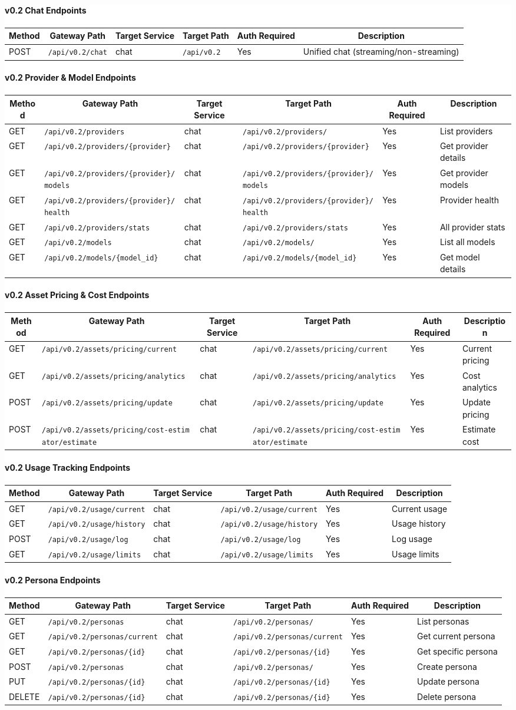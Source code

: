 #### v0.2 Chat Endpoints

| Method | Gateway Path | Target Service | Target Path | Auth Required | Description |
|--------|-------------|----------------|-------------|---------------|-------------|
| POST | `/api/v0.2/chat` | chat | `/api/v0.2` | Yes | Unified chat (streaming/non-streaming) |

#### v0.2 Provider & Model Endpoints

| Method | Gateway Path | Target Service | Target Path | Auth Required | Description |
|--------|-------------|----------------|-------------|---------------|-------------|
| GET | `/api/v0.2/providers` | chat | `/api/v0.2/providers/` | Yes | List providers |
| GET | `/api/v0.2/providers/{provider}` | chat | `/api/v0.2/providers/{provider}` | Yes | Get provider details |
| GET | `/api/v0.2/providers/{provider}/models` | chat | `/api/v0.2/providers/{provider}/models` | Yes | Get provider models |
| GET | `/api/v0.2/providers/{provider}/health` | chat | `/api/v0.2/providers/{provider}/health` | Yes | Provider health |
| GET | `/api/v0.2/providers/stats` | chat | `/api/v0.2/providers/stats` | Yes | All provider stats |
| GET | `/api/v0.2/models` | chat | `/api/v0.2/models/` | Yes | List all models |
| GET | `/api/v0.2/models/{model_id}` | chat | `/api/v0.2/models/{model_id}` | Yes | Get model details |

#### v0.2 Asset Pricing & Cost Endpoints

| Method | Gateway Path | Target Service | Target Path | Auth Required | Description |
|--------|-------------|----------------|-------------|---------------|-------------|
| GET | `/api/v0.2/assets/pricing/current` | chat | `/api/v0.2/assets/pricing/current` | Yes | Current pricing |
| GET | `/api/v0.2/assets/pricing/analytics` | chat | `/api/v0.2/assets/pricing/analytics` | Yes | Cost analytics |
| POST | `/api/v0.2/assets/pricing/update` | chat | `/api/v0.2/assets/pricing/update` | Yes | Update pricing |
| POST | `/api/v0.2/assets/pricing/cost-estimator/estimate` | chat | `/api/v0.2/assets/pricing/cost-estimator/estimate` | Yes | Estimate cost |

#### v0.2 Usage Tracking Endpoints

| Method | Gateway Path | Target Service | Target Path | Auth Required | Description |
|--------|-------------|----------------|-------------|---------------|-------------|
| GET | `/api/v0.2/usage/current` | chat | `/api/v0.2/usage/current` | Yes | Current usage |
| GET | `/api/v0.2/usage/history` | chat | `/api/v0.2/usage/history` | Yes | Usage history |
| POST | `/api/v0.2/usage/log` | chat | `/api/v0.2/usage/log` | Yes | Log usage |
| GET | `/api/v0.2/usage/limits` | chat | `/api/v0.2/usage/limits` | Yes | Usage limits |

#### v0.2 Persona Endpoints

| Method | Gateway Path | Target Service | Target Path | Auth Required | Description |
|--------|-------------|----------------|-------------|---------------|-------------|
| GET | `/api/v0.2/personas` | chat | `/api/v0.2/personas/` | Yes | List personas |
| GET | `/api/v0.2/personas/current` | chat | `/api/v0.2/personas/current` | Yes | Get current persona |
| GET | `/api/v0.2/personas/{id}` | chat | `/api/v0.2/personas/{id}` | Yes | Get specific persona |
| POST | `/api/v0.2/personas` | chat | `/api/v0.2/personas/` | Yes | Create persona |
| PUT | `/api/v0.2/personas/{id}` | chat | `/api/v0.2/personas/{id}` | Yes | Update persona |
| DELETE | `/api/v0.2/personas/{id}` | chat | `/api/v0.2/personas/{id}` | Yes | Delete persona |
